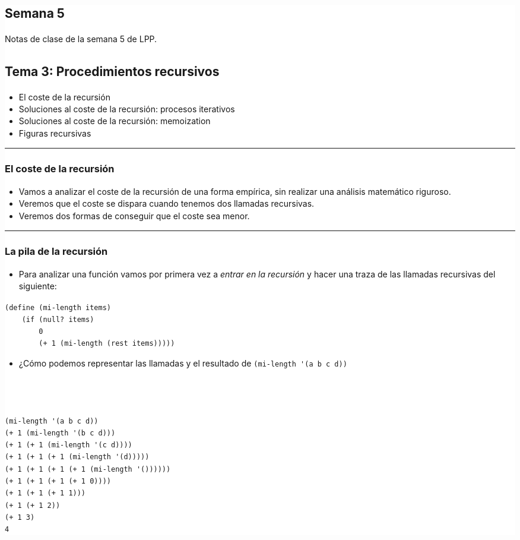 
## Semana 5

Notas de clase de la semana 5 de LPP.

## Tema 3: Procedimientos recursivos

- El coste de la recursión
- Soluciones al coste de la recursión: procesos iterativos
- Soluciones al coste de la recursión: memoization
- Figuras recursivas

----

### El coste de la recursión

- Vamos a analizar el coste de la recursión de una forma empírica, sin
  realizar una análisis matemático riguroso.
- Veremos que el coste se dispara cuando tenemos dos llamadas
  recursivas.
- Veremos dos formas de conseguir que el coste sea menor.

----

### La pila de la recursión

- Para analizar una función vamos por primera vez a *entrar en la
  recursión* y hacer una traza de las llamadas recursivas del
  siguiente:

```racket
(define (mi-length items)
    (if (null? items)
        0
        (+ 1 (mi-length (rest items)))))
```

- ¿Cómo podemos representar las llamadas y el resultado de `(mi-length
  '(a b c d))`

<p style="margin-bottom:2cm;"></p>

```text
(mi-length '(a b c d))
(+ 1 (mi-length '(b c d)))
(+ 1 (+ 1 (mi-length '(c d))))
(+ 1 (+ 1 (+ 1 (mi-length '(d)))))
(+ 1 (+ 1 (+ 1 (+ 1 (mi-length '())))))
(+ 1 (+ 1 (+ 1 (+ 1 0))))
(+ 1 (+ 1 (+ 1 1)))
(+ 1 (+ 1 2))
(+ 1 3)
4
```
